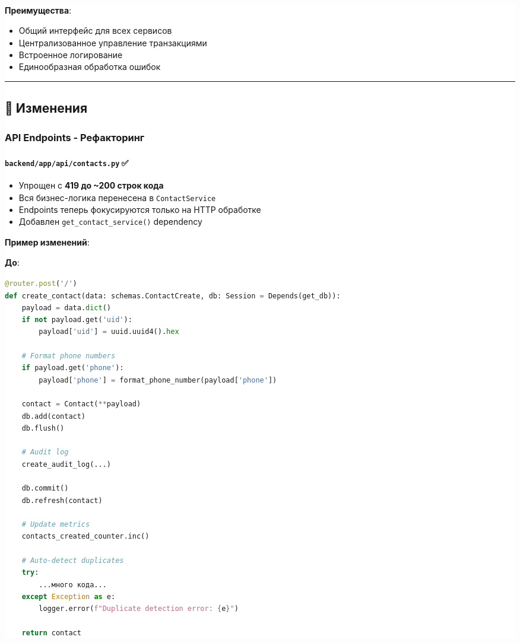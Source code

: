 **Преимущества**:
- Общий интерфейс для всех сервисов
- Централизованное управление транзакциями
- Встроенное логирование
- Единообразная обработка ошибок

---

## 🔄 Изменения

### **API Endpoints - Рефакторинг**

#### **`backend/app/api/contacts.py`** ✅
- Упрощен с **419 до ~200 строк кода**
- Вся бизнес-логика перенесена в `ContactService`
- Endpoints теперь фокусируются только на HTTP обработке
- Добавлен `get_contact_service()` dependency

**Пример изменений**:

**До**:
```python
@router.post('/')
def create_contact(data: schemas.ContactCreate, db: Session = Depends(get_db)):
    payload = data.dict()
    if not payload.get('uid'):
        payload['uid'] = uuid.uuid4().hex
    
    # Format phone numbers
    if payload.get('phone'):
        payload['phone'] = format_phone_number(payload['phone'])
    
    contact = Contact(**payload)
    db.add(contact)
    db.flush()
    
    # Audit log
    create_audit_log(...)
    
    db.commit()
    db.refresh(contact)
    
    # Update metrics
    contacts_created_counter.inc()
    
    # Auto-detect duplicates
    try:
        ...много кода...
    except Exception as e:
        logger.error(f"Duplicate detection error: {e}")
    
    return contact
```
